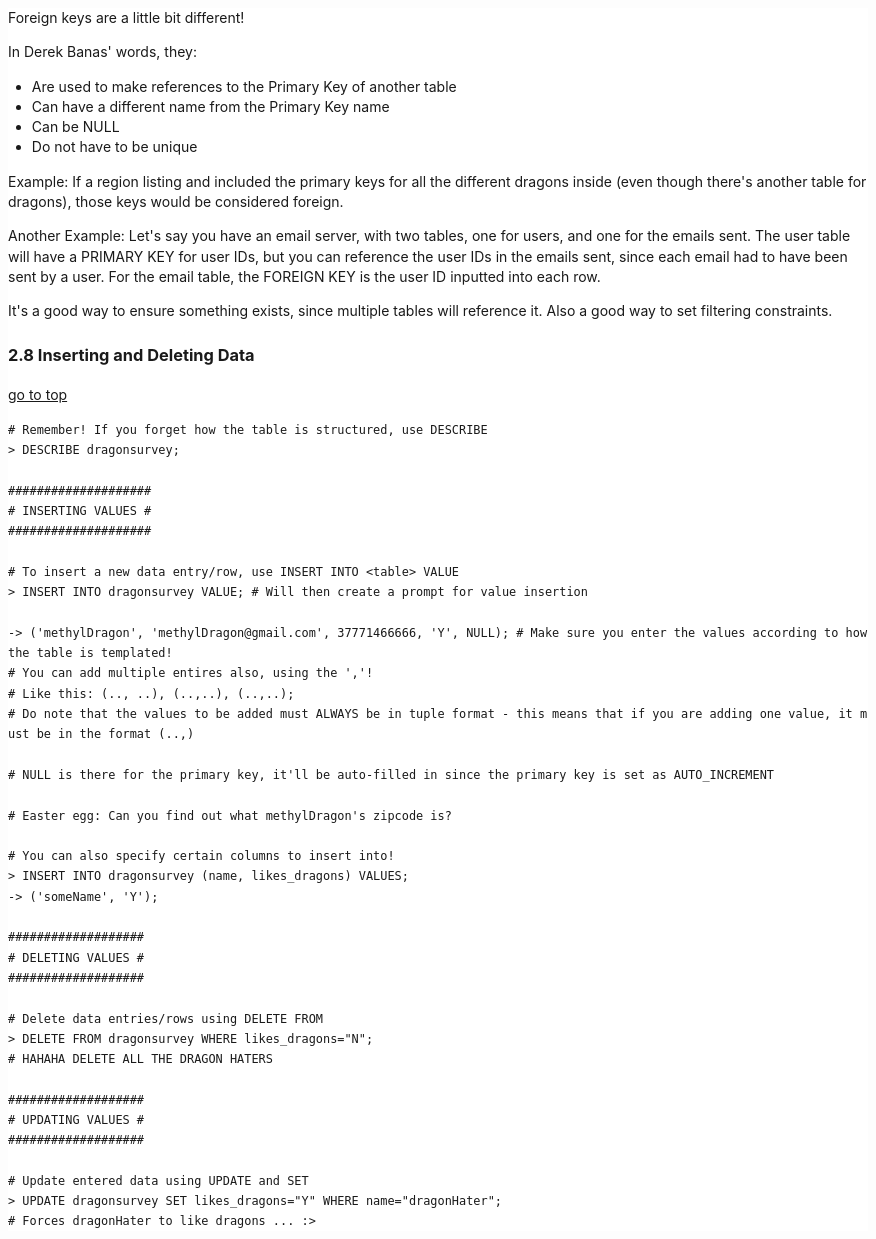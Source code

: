 Foreign keys are a little bit different!

In Derek Banas' words, they:

- Are used to make references to the Primary Key of another table
- Can have a different name from the Primary Key name
- Can be NULL
- Do not have to be unique

Example: If a region listing and included the primary keys for all the different dragons inside (even though there's another table for dragons), those keys would be considered foreign.

Another Example: Let's say you have an email server, with two tables, one for users, and one for the emails sent. The user table will have a PRIMARY KEY for user IDs, but you can reference the user IDs in the emails sent, since each email had to have been sent by a user. For the email table, the FOREIGN KEY is the user ID inputted into each row.

It's a good way to ensure something exists, since multiple tables will reference it. Also a good way to set filtering constraints.



### 2.8 Inserting and Deleting Data <a name="2.8"></a>

[go to top](#top)

```mysql
# Remember! If you forget how the table is structured, use DESCRIBE
> DESCRIBE dragonsurvey;

####################
# INSERTING VALUES #
####################

# To insert a new data entry/row, use INSERT INTO <table> VALUE
> INSERT INTO dragonsurvey VALUE; # Will then create a prompt for value insertion

-> ('methylDragon', 'methylDragon@gmail.com', 37771466666, 'Y', NULL); # Make sure you enter the values according to how the table is templated!
# You can add multiple entires also, using the ','!
# Like this: (.., ..), (..,..), (..,..);
# Do note that the values to be added must ALWAYS be in tuple format - this means that if you are adding one value, it must be in the format (..,)

# NULL is there for the primary key, it'll be auto-filled in since the primary key is set as AUTO_INCREMENT

# Easter egg: Can you find out what methylDragon's zipcode is?

# You can also specify certain columns to insert into!
> INSERT INTO dragonsurvey (name, likes_dragons) VALUES;
-> ('someName', 'Y');

###################
# DELETING VALUES #
###################

# Delete data entries/rows using DELETE FROM
> DELETE FROM dragonsurvey WHERE likes_dragons="N";
# HAHAHA DELETE ALL THE DRAGON HATERS

###################
# UPDATING VALUES #
###################

# Update entered data using UPDATE and SET
> UPDATE dragonsurvey SET likes_dragons="Y" WHERE name="dragonHater";
# Forces dragonHater to like dragons ... :>
```